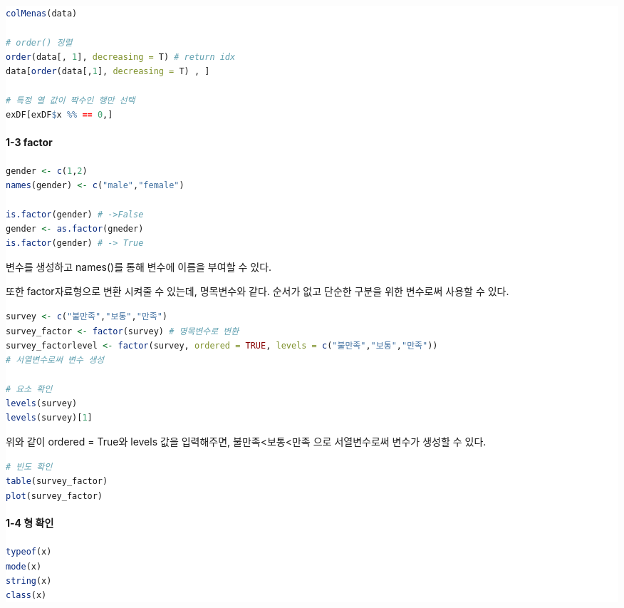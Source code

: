 ```R
colMenas(data)

# order() 정렬
order(data[, 1], decreasing = T) # return idx
data[order(data[,1], decreasing = T) , ]

# 특정 열 값이 짝수인 행만 선택
exDF[exDF$x %% == 0,]
```





#### 1-3 factor

 ```R
 gender <- c(1,2)
 names(gender) <- c("male","female")
 
 is.factor(gender) # ->False
 gender <- as.factor(gneder)
 is.factor(gender) # -> True
 ```

변수를 생성하고 names()를 통해 변수에 이름을 부여할 수 있다.

또한 factor자료형으로 변환 시켜줄 수 있는데, 명목변수와 같다. 순서가 없고 단순한 구분을 위한 변수로써 사용할 수 있다.

```R
survey <- c("불만족","보통","만족")
survey_factor <- factor(survey) # 명목변수로 변환
survey_factorlevel <- factor(survey, ordered = TRUE, levels = c("불만족","보통","만족"))
# 서열변수로써 변수 생성

# 요소 확인
levels(survey)
levels(survey)[1]
```

위와 같이 ordered = True와 levels 값을 입력해주면, 불만족<보통<만족 으로 서열변수로써 변수가 생성할 수 있다.

```R
# 빈도 확인
table(survey_factor)
plot(survey_factor)

```



#### 1-4 형 확인

```R
typeof(x)
mode(x)
string(x)
class(x)
```
